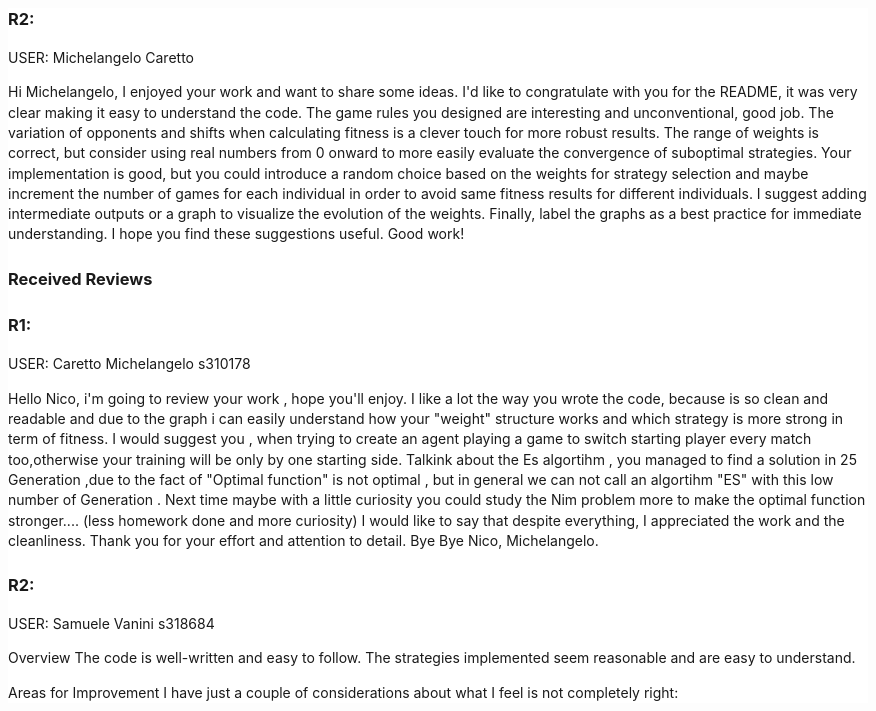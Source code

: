
### R2:
USER: Michelangelo Caretto



Hi Michelangelo, I enjoyed your work and want to share some ideas. I'd like to congratulate with you for the README, it was very clear making it easy to understand the code. The game rules you designed are interesting and unconventional, good job. The variation of opponents and shifts when calculating fitness is a clever touch for more robust results. The range of weights is correct, but consider using real numbers from 0 onward to more easily evaluate the convergence of suboptimal strategies. Your implementation is good, but you could introduce a random choice based on the weights for strategy selection and maybe increment the number of games for each individual in order to avoid same fitness results for different individuals. I suggest adding intermediate outputs or a graph to visualize the evolution of the weights. Finally, label the graphs as a best practice for immediate understanding. I hope you find these suggestions useful. Good work!




### Received Reviews

### R1:

USER: Caretto Michelangelo s310178

Hello Nico,
i'm going to review your work , hope you'll enjoy.
I like a lot the way you wrote the code, because is so clean and readable and due to the graph i can easily understand how your "weight" structure works and which strategy is more strong in term of fitness.
I would suggest you , when trying to create an agent playing a game to switch starting player every match too,otherwise your training will be only by one starting side.
Talkink about the Es algortihm , you managed to find a solution in 25 Generation ,due to the fact of "Optimal function" is not optimal , but in general we can not call an algortihm "ES" with this low number of Generation .
Next time maybe with a little curiosity you could study the Nim problem more to make the optimal function stronger.... (less homework done and more curiosity)
I would like to say that despite everything, I appreciated the work and the cleanliness.
Thank you for your effort and attention to detail.
Bye Bye Nico,
Michelangelo.




### R2:

USER: Samuele Vanini s318684 


Overview
The code is well-written and easy to follow. The strategies implemented seem reasonable and are easy to understand.

Areas for Improvement
I have just a couple of considerations about what I feel is not completely right:
